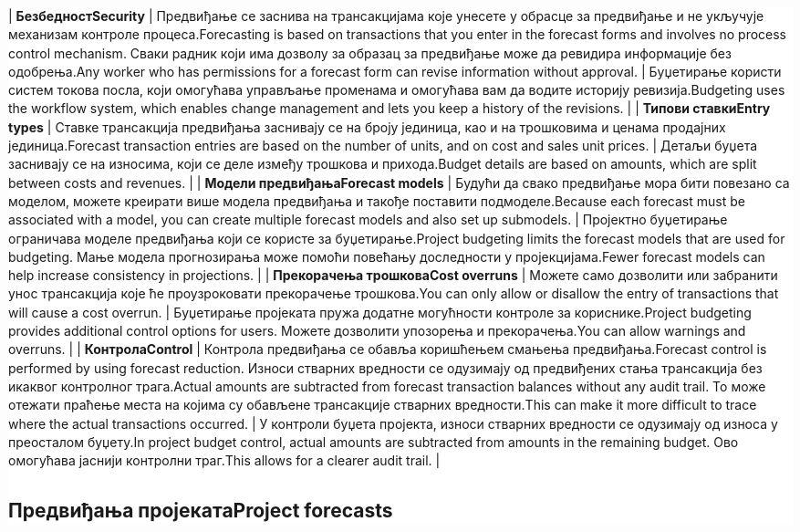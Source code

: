 | <span data-ttu-id="8c4f9-129">**Безбедност**</span><span class="sxs-lookup"><span data-stu-id="8c4f9-129">**Security**</span></span>              | <span data-ttu-id="8c4f9-130">Предвиђање се заснива на трансакцијама које унесете у обрасце за предвиђање и не укључује механизам контроле процеса.</span><span class="sxs-lookup"><span data-stu-id="8c4f9-130">Forecasting is based on transactions that you enter in the forecast forms and involves no process control mechanism.</span></span> <span data-ttu-id="8c4f9-131">Сваки радник који има дозволу за образац за предвиђање може да ревидира информације без одобрења.</span><span class="sxs-lookup"><span data-stu-id="8c4f9-131">Any worker who has permissions for a forecast form can revise information without approval.</span></span>                                        | <span data-ttu-id="8c4f9-132">Буџетирање користи систем токова посла, који омогућава управљање променама и омогућава вам да водите историју ревизија.</span><span class="sxs-lookup"><span data-stu-id="8c4f9-132">Budgeting uses the workflow system, which enables change management and lets you keep a history of the revisions.</span></span>         |
| <span data-ttu-id="8c4f9-133">**Типови ставки**</span><span class="sxs-lookup"><span data-stu-id="8c4f9-133">**Entry types**</span></span>           | <span data-ttu-id="8c4f9-134">Ставке трансакција предвиђања заснивају се на броју јединица, као и на трошковима и ценама продајних јединица.</span><span class="sxs-lookup"><span data-stu-id="8c4f9-134">Forecast transaction entries are based on the number of units, and on cost and sales unit prices.</span></span>  | <span data-ttu-id="8c4f9-135">Детаљи буџета заснивају се на износима, који се деле између трошкова и прихода.</span><span class="sxs-lookup"><span data-stu-id="8c4f9-135">Budget details are based on amounts, which are split between costs and revenues.</span></span>                                          |
| <span data-ttu-id="8c4f9-136">**Модели предвиђања**</span><span class="sxs-lookup"><span data-stu-id="8c4f9-136">**Forecast models**</span></span>       | <span data-ttu-id="8c4f9-137">Будући да свако предвиђање мора бити повезано са моделом, можете креирати више модела предвиђања и такође поставити подмоделе.</span><span class="sxs-lookup"><span data-stu-id="8c4f9-137">Because each forecast must be associated with a model, you can create multiple forecast models and also set up submodels.</span></span>           | <span data-ttu-id="8c4f9-138">Пројектно буџетирање ограничава моделе предвиђања који се користе за буџетирање.</span><span class="sxs-lookup"><span data-stu-id="8c4f9-138">Project budgeting limits the forecast models that are used for budgeting.</span></span> <span data-ttu-id="8c4f9-139">Мање модела прогнозирања може помоћи повећању доследности у пројекцијама.</span><span class="sxs-lookup"><span data-stu-id="8c4f9-139">Fewer forecast models can help increase consistency in projections.</span></span>                           |
| <span data-ttu-id="8c4f9-140">**Прекорачења трошкова**</span><span class="sxs-lookup"><span data-stu-id="8c4f9-140">**Cost overruns**</span></span>         | <span data-ttu-id="8c4f9-141">Можете само дозволити или забранити унос трансакција које ће проузроковати прекорачење трошкова.</span><span class="sxs-lookup"><span data-stu-id="8c4f9-141">You can only allow or disallow the entry of transactions that will cause a cost overrun.</span></span>   | <span data-ttu-id="8c4f9-142">Буџетирање пројеката пружа додатне могућности контроле за кориснике.</span><span class="sxs-lookup"><span data-stu-id="8c4f9-142">Project budgeting provides additional control options for users.</span></span> <span data-ttu-id="8c4f9-143">Можете дозволити упозорења и прекорачења.</span><span class="sxs-lookup"><span data-stu-id="8c4f9-143">You can allow warnings and overruns.</span></span>                    |
| <span data-ttu-id="8c4f9-144">**Контрола**</span><span class="sxs-lookup"><span data-stu-id="8c4f9-144">**Control**</span></span>               | <span data-ttu-id="8c4f9-145">Контрола предвиђања се обавља коришћењем смањења предвиђања.</span><span class="sxs-lookup"><span data-stu-id="8c4f9-145">Forecast control is performed by using forecast reduction.</span></span> <span data-ttu-id="8c4f9-146">Износи стварних вредности се одузимају од предвиђених стања трансакција без икаквог контролног трага.</span><span class="sxs-lookup"><span data-stu-id="8c4f9-146">Actual amounts are subtracted from forecast transaction balances without any audit trail.</span></span> <span data-ttu-id="8c4f9-147">То може отежати праћење места на којима су обављене трансакције стварних вредности.</span><span class="sxs-lookup"><span data-stu-id="8c4f9-147">This can make it more difficult to trace where the actual transactions occurred.</span></span>                   | <span data-ttu-id="8c4f9-148">У контроли буџета пројекта, износи стварних вредности се одузимају од износа у преосталом буџету.</span><span class="sxs-lookup"><span data-stu-id="8c4f9-148">In project budget control, actual amounts are subtracted from amounts in the remaining budget.</span></span> <span data-ttu-id="8c4f9-149">Ово омогућава јаснији контролни траг.</span><span class="sxs-lookup"><span data-stu-id="8c4f9-149">This allows for a clearer audit trail.</span></span>                                   |

## <a name="project-forecasts"></a><span data-ttu-id="8c4f9-150">Предвиђања пројеката</span><span class="sxs-lookup"><span data-stu-id="8c4f9-150">Project forecasts</span></span>